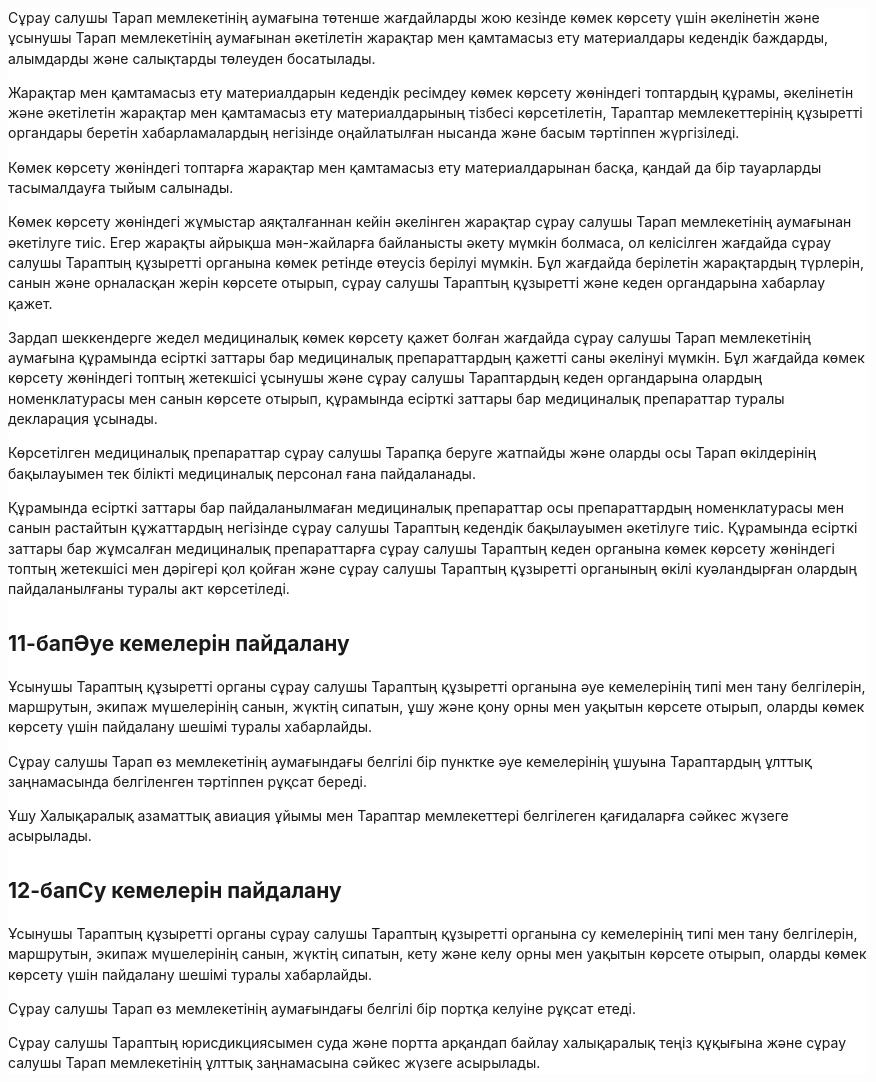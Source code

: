 Сұрау салушы Тарап мемлекетінің аумағына төтенше жағдайларды жою кезінде көмек көрсету үшін әкелінетін және ұсынушы Тарап мемлекетінің аумағынан әкетілетін жарақтар мен қамтамасыз ету материалдары кедендік баждарды, алымдарды және салықтарды төлеуден босатылады.

Жарақтар мен қамтамасыз ету материалдарын кедендік ресімдеу көмек көрсету жөніндегі топтардың құрамы, әкелінетін және әкетілетін жарақтар мен қамтамасыз ету материалдарының тізбесі көрсетілетін, Тараптар мемлекеттерінің құзыретті органдары беретін хабарламалардың негізінде оңайлатылған нысанда және басым тәртіппен жүргізіледі.

Көмек көрсету жөніндегі топтарға жарақтар мен қамтамасыз ету материалдарынан басқа, қандай да бір тауарларды тасымалдауға тыйым салынады.

Көмек көрсету жөніндегі жұмыстар аяқталғаннан кейін әкелінген жарақтар сұрау салушы Тарап мемлекетінің аумағынан әкетілуге тиіс. Егер жарақты айрықша мән-жайларға байланысты әкету мүмкін болмаса, ол келісілген жағдайда сұрау салушы Тараптың құзыретті органына көмек ретінде өтеусіз берілуі мүмкін. Бұл жағдайда берілетін жарақтардың түрлерін, санын және орналасқан жерін көрсете отырып, сұрау салушы Тараптың құзыретті және кеден органдарына хабарлау қажет.

Зардап шеккендерге жедел медициналық көмек көрсету қажет болған жағдайда сұрау салушы Тарап мемлекетінің аумағына құрамында есірткі заттары бар медициналық препараттардың қажетті саны әкелінуі мүмкін. Бұл жағдайда көмек көрсету жөніндегі топтың жетекшісі ұсынушы және сұрау салушы Тараптардың кеден органдарына олардың номенклатурасы мен санын көрсете отырып, құрамында есірткі заттары бар медициналық препараттар туралы декларация ұсынады.

Көрсетілген медициналық препараттар сұрау салушы Тарапқа беруге жатпайды және оларды осы Тарап өкілдерінің бақылауымен тек білікті медициналық персонал ғана пайдаланады.

Құрамында есірткі заттары бар пайдаланылмаған медициналық препараттар осы препараттардың номенклатурасы мен санын растайтын құжаттардың негізінде сұрау салушы Тараптың кедендік бақылауымен әкетілуге тиіс. Құрамында есірткі заттары бар жұмсалған медициналық препараттарға сұрау салушы Тараптың кеден органына көмек көрсету жөніндегі топтың жетекшісі мен дәрігері қол қойған және сұрау салушы Тараптың құзыретті органының өкілі куәландырған олардың пайдаланылғаны туралы акт көрсетіледі.

## 11-бапӘуе кемелерін пайдалану

Ұсынушы Тараптың құзыретті органы сұрау салушы Тараптың құзыретті органына әуе кемелерінің типі мен тану белгілерін, маршрутын, экипаж мүшелерінің санын, жүктің сипатын, ұшу және қону орны мен уақытын көрсете отырып, оларды көмек көрсету үшін пайдалану шешімі туралы хабарлайды.

Сұрау салушы Тарап өз мемлекетінің аумағындағы белгілі бір пунктке әуе кемелерінің ұшуына Тараптардың ұлттық заңнамасында белгіленген тәртіппен рұқсат береді.

Ұшу Халықаралық азаматтық авиация ұйымы мен Тараптар мемлекеттері белгілеген қағидаларға сәйкес жүзеге асырылады.

## 12-бапСу кемелерін пайдалану

Ұсынушы Тараптың құзыретті органы сұрау салушы Тараптың құзыретті органына су кемелерінің типі мен тану белгілерін, маршрутын, экипаж мүшелерінің санын, жүктің сипатын, кету және келу орны мен уақытын көрсете отырып, оларды көмек көрсету үшін пайдалану шешімі туралы хабарлайды.

Сұрау салушы Тарап өз мемлекетінің аумағындағы белгілі бір портқа келуіне рұқсат етеді.

Сұрау салушы Тараптың юрисдикциясымен суда және портта арқандап байлау халықаралық теңіз құқығына және сұрау салушы Тарап мемлекетінің ұлттық заңнамасына сәйкес жүзеге асырылады.
